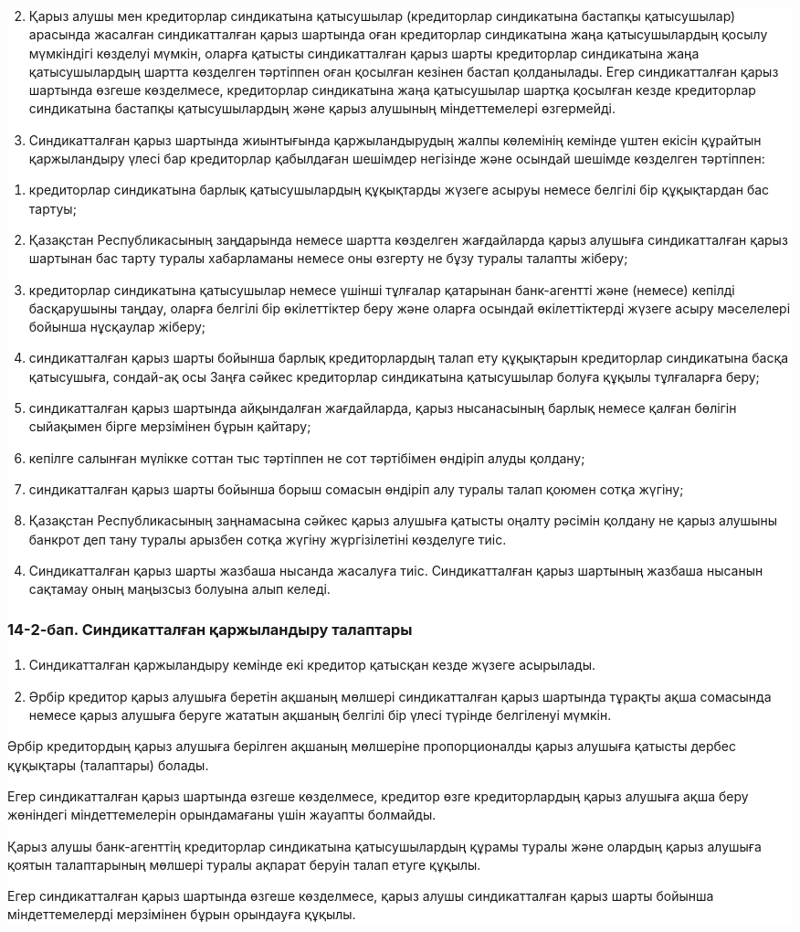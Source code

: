 2. Қарыз алушы мен кредиторлар синдикатына қатысушылар (кредиторлар синдикатына бастапқы қатысушылар) арасында жасалған синдикатталған қарыз шартында оған кредиторлар синдикатына жаңа қатысушылардың қосылу мүмкіндігі көзделуі мүмкін, оларға қатысты синдикатталған қарыз шарты кредиторлар синдикатына жаңа қатысушылардың шартта көзделген тәртіппен оған қосылған кезінен бастап қолданылады. Егер синдикатталған қарыз шартында өзгеше көзделмесе, кредиторлар синдикатына жаңа қатысушылар шартқа қосылған кезде кредиторлар синдикатына бастапқы қатысушылардың және қарыз алушының міндеттемелері өзгермейді.

3. Синдикатталған қарыз шартында жиынтығында қаржыландырудың жалпы көлемінің кемінде үштен екісін құрайтын қаржыландыру үлесі бар кредиторлар қабылдаған шешімдер негізінде және осындай шешімде көзделген тәртіппен:

1) кредиторлар синдикатына барлық қатысушылардың құқықтарды жүзеге асыруы немесе белгілі бір құқықтардан бас тартуы;

2) Қазақстан Республикасының заңдарында немесе шартта көзделген жағдайларда қарыз алушыға синдикатталған қарыз шартынан бас тарту туралы хабарламаны немесе оны өзгерту не бұзу туралы талапты жіберу;

3) кредиторлар синдикатына қатысушылар немесе үшінші тұлғалар қатарынан банк-агентті және (немесе) кепілді басқарушыны таңдау, оларға белгілі бір өкілеттіктер беру және оларға осындай өкілеттіктерді жүзеге асыру мәселелері бойынша нұсқаулар жіберу;

4) синдикатталған қарыз шарты бойынша барлық кредиторлардың талап ету құқықтарын кредиторлар синдикатына басқа қатысушыға, сондай-ақ осы Заңға сәйкес кредиторлар синдикатына қатысушылар болуға құқылы тұлғаларға беру;

5) синдикатталған қарыз шартында айқындалған жағдайларда, қарыз нысанасының барлық немесе қалған бөлігін сыйақымен бірге мерзімінен бұрын қайтару;

6) кепілге салынған мүлікке соттан тыс тәртіппен не сот тәртібімен өндіріп алуды қолдану;

7) синдикатталған қарыз шарты бойынша борыш сомасын өндіріп алу туралы талап қоюмен сотқа жүгіну;

8) Қазақстан Республикасының заңнамасына сәйкес қарыз алушыға қатысты оңалту рәсімін қолдану не қарыз алушыны банкрот деп тану туралы арызбен сотқа жүгіну жүргізілетіні көзделуге тиіс.

4. Синдикатталған қарыз шарты жазбаша нысанда жасалуға тиіс. Синдикатталған қарыз шартының жазбаша нысанын сақтамау оның маңызсыз болуына алып келеді.

### 14-2-бап. Синдикатталған қаржыландыру талаптары

1. Синдикатталған қаржыландыру кемінде екі кредитор қатысқан кезде жүзеге асырылады.

2. Әрбір кредитор қарыз алушыға беретін ақшаның мөлшері синдикатталған қарыз шартында тұрақты ақша сомасында немесе қарыз алушыға беруге жататын ақшаның белгілі бір үлесі түрінде белгіленуі мүмкін.

Әрбір кредитордың қарыз алушыға берілген ақшаның мөлшеріне пропорционалды қарыз алушыға қатысты дербес құқықтары (талаптары) болады.

Егер синдикатталған қарыз шартында өзгеше көзделмесе, кредитор өзге кредиторлардың қарыз алушыға ақша беру жөніндегі міндеттемелерін орындамағаны үшін жауапты болмайды.

Қарыз алушы банк-агенттің кредиторлар синдикатына қатысушылардың құрамы туралы және олардың қарыз алушыға қоятын талаптарының мөлшері туралы ақпарат беруін талап етуге құқылы.

Егер синдикатталған қарыз шартында өзгеше көзделмесе, қарыз алушы синдикатталған қарыз шарты бойынша міндеттемелерді мерзімінен бұрын орындауға құқылы.
